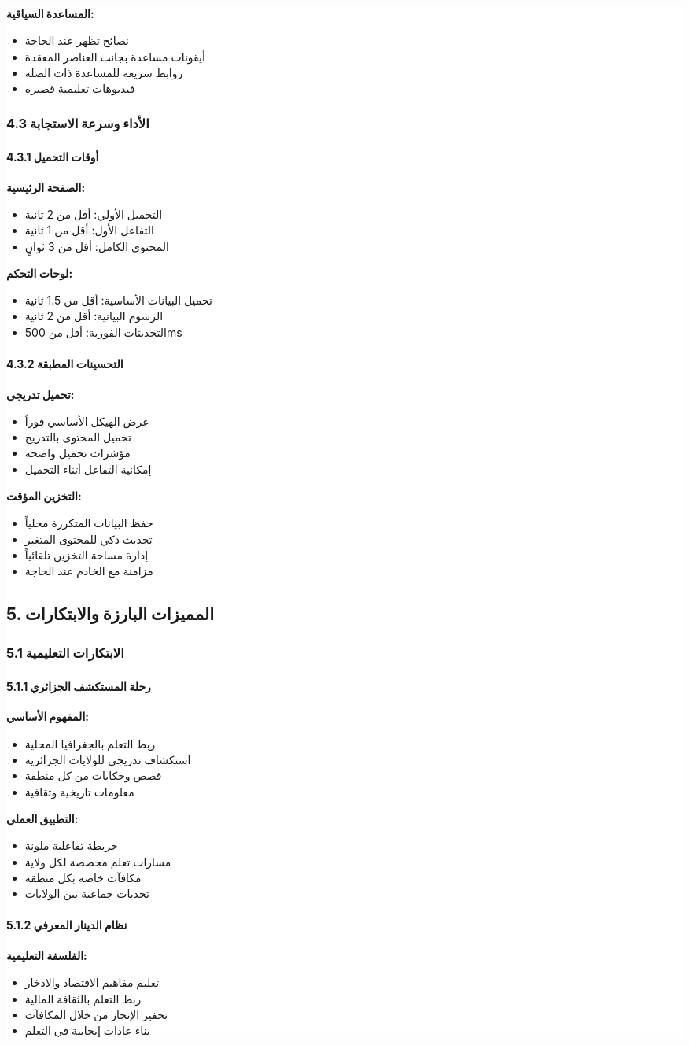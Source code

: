 **المساعدة السياقية:**
- نصائح تظهر عند الحاجة
- أيقونات مساعدة بجانب العناصر المعقدة
- روابط سريعة للمساعدة ذات الصلة
- فيديوهات تعليمية قصيرة

### 4.3 الأداء وسرعة الاستجابة

#### 4.3.1 أوقات التحميل
**الصفحة الرئيسية:**
- التحميل الأولي: أقل من 2 ثانية
- التفاعل الأول: أقل من 1 ثانية
- المحتوى الكامل: أقل من 3 ثوانٍ

**لوحات التحكم:**
- تحميل البيانات الأساسية: أقل من 1.5 ثانية
- الرسوم البيانية: أقل من 2 ثانية
- التحديثات الفورية: أقل من 500ms

#### 4.3.2 التحسينات المطبقة
**تحميل تدريجي:**
- عرض الهيكل الأساسي فوراً
- تحميل المحتوى بالتدريج
- مؤشرات تحميل واضحة
- إمكانية التفاعل أثناء التحميل

**التخزين المؤقت:**
- حفظ البيانات المتكررة محلياً
- تحديث ذكي للمحتوى المتغير
- إدارة مساحة التخزين تلقائياً
- مزامنة مع الخادم عند الحاجة

## 5. المميزات البارزة والابتكارات

### 5.1 الابتكارات التعليمية

#### 5.1.1 رحلة المستكشف الجزائري
**المفهوم الأساسي:**
- ربط التعلم بالجغرافيا المحلية
- استكشاف تدريجي للولايات الجزائرية
- قصص وحكايات من كل منطقة
- معلومات تاريخية وثقافية

**التطبيق العملي:**
- خريطة تفاعلية ملونة
- مسارات تعلم مخصصة لكل ولاية
- مكافآت خاصة بكل منطقة
- تحديات جماعية بين الولايات

#### 5.1.2 نظام الدينار المعرفي
**الفلسفة التعليمية:**
- تعليم مفاهيم الاقتصاد والادخار
- ربط التعلم بالثقافة المالية
- تحفيز الإنجاز من خلال المكافآت
- بناء عادات إيجابية في التعلم
